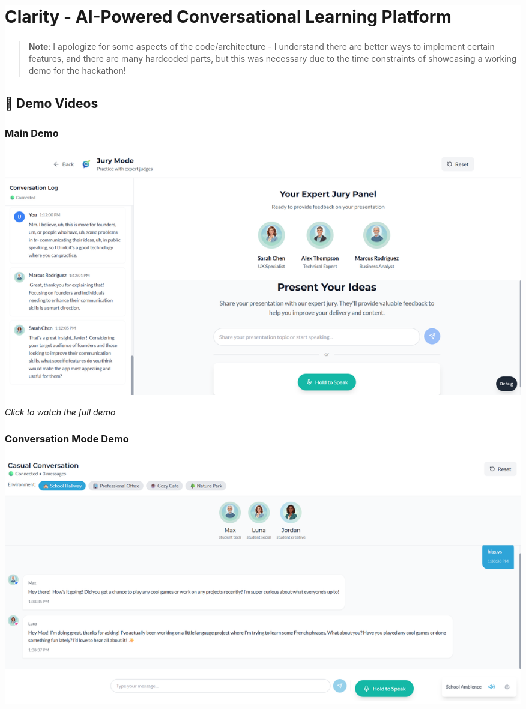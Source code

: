 # Clarity - AI-Powered Conversational Learning Platform

> **Note**: I apologize for some aspects of the code/architecture - I understand there are better ways to implement certain features, and there are many hardcoded parts, but this was necessary due to the time constraints of showcasing a working demo for the hackathon!

## 🎥 Demo Videos

### Main Demo

[![Clarity Demo](./demo-image.png)](https://www.loom.com/share/bc54422e8bc54650bc559e3059dac105?sid=ed7a698d-20a5-4030-9c06-6eada902c1ab)

_Click to watch the full demo_

### Conversation Mode Demo

[![Conversation Mode Demo](./conversation-image.png)](https://www.loom.com/share/8533741e3af145ad84af6c8a560060ec?sid=841e1c99-aa4b-46b1-9be3-08a8f81004a6)
